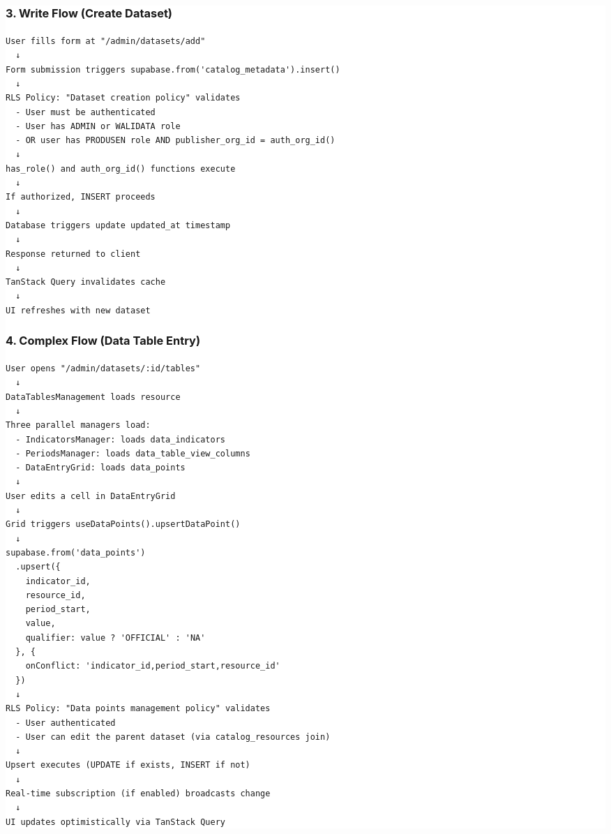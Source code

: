### 3. Write Flow (Create Dataset)

```
User fills form at "/admin/datasets/add"
  ↓
Form submission triggers supabase.from('catalog_metadata').insert()
  ↓
RLS Policy: "Dataset creation policy" validates
  - User must be authenticated
  - User has ADMIN or WALIDATA role
  - OR user has PRODUSEN role AND publisher_org_id = auth_org_id()
  ↓
has_role() and auth_org_id() functions execute
  ↓
If authorized, INSERT proceeds
  ↓
Database triggers update updated_at timestamp
  ↓
Response returned to client
  ↓
TanStack Query invalidates cache
  ↓
UI refreshes with new dataset
```

### 4. Complex Flow (Data Table Entry)

```
User opens "/admin/datasets/:id/tables"
  ↓
DataTablesManagement loads resource
  ↓
Three parallel managers load:
  - IndicatorsManager: loads data_indicators
  - PeriodsManager: loads data_table_view_columns
  - DataEntryGrid: loads data_points
  ↓
User edits a cell in DataEntryGrid
  ↓
Grid triggers useDataPoints().upsertDataPoint()
  ↓
supabase.from('data_points')
  .upsert({
    indicator_id,
    resource_id,
    period_start,
    value,
    qualifier: value ? 'OFFICIAL' : 'NA'
  }, {
    onConflict: 'indicator_id,period_start,resource_id'
  })
  ↓
RLS Policy: "Data points management policy" validates
  - User authenticated
  - User can edit the parent dataset (via catalog_resources join)
  ↓
Upsert executes (UPDATE if exists, INSERT if not)
  ↓
Real-time subscription (if enabled) broadcasts change
  ↓
UI updates optimistically via TanStack Query
```
